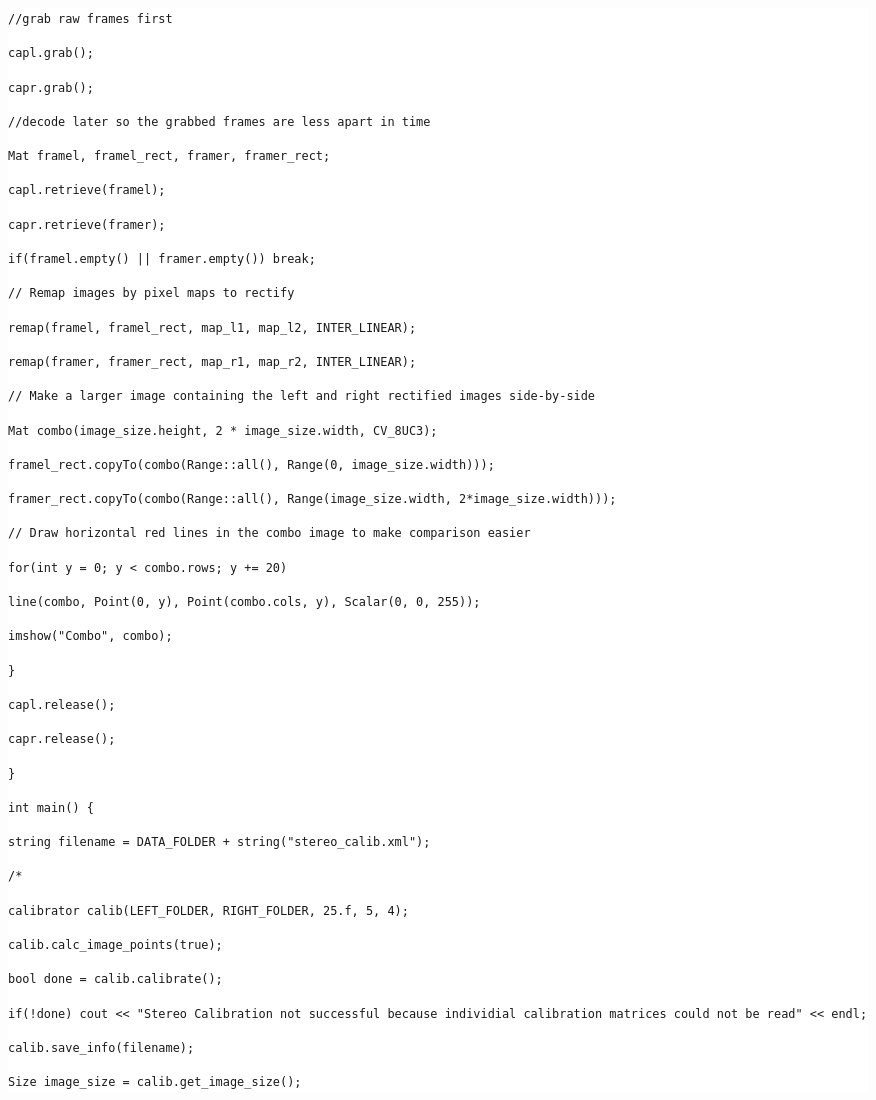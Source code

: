 `//grab raw frames first`

`capl.grab();`

`capr.grab();`

`//decode later so the grabbed frames are less apart in time`

`Mat framel, framel_rect, framer, framer_rect;`

`capl.retrieve(framel);`

`capr.retrieve(framer);`

`if(framel.empty() || framer.empty()) break;`

`// Remap images by pixel maps to rectify`

`remap(framel, framel_rect, map_l1, map_l2, INTER_LINEAR);`

`remap(framer, framer_rect, map_r1, map_r2, INTER_LINEAR);`

`// Make a larger image containing the left and right rectified images side-by-side`

`Mat combo(image_size.height, 2 * image_size.width, CV_8UC3);`

`framel_rect.copyTo(combo(Range::all(), Range(0, image_size.width)));`

`framer_rect.copyTo(combo(Range::all(), Range(image_size.width, 2*image_size.width)));`

`// Draw horizontal red lines in the combo image to make comparison easier`

`for(int y = 0; y < combo.rows; y += 20)`

`line(combo, Point(0, y), Point(combo.cols, y), Scalar(0, 0, 255));`

`imshow("Combo", combo);`

`}`

`capl.release();`

`capr.release();`

`}`

`int main() {`

`string filename = DATA_FOLDER + string("stereo_calib.xml");`

`/*`

`calibrator calib(LEFT_FOLDER, RIGHT_FOLDER, 25.f, 5, 4);`

`calib.calc_image_points(true);`

`bool done = calib.calibrate();`

`if(!done) cout << "Stereo Calibration not successful because individial calibration matrices could not be read" << endl;`

`calib.save_info(filename);`

`Size image_size = calib.get_image_size();`
